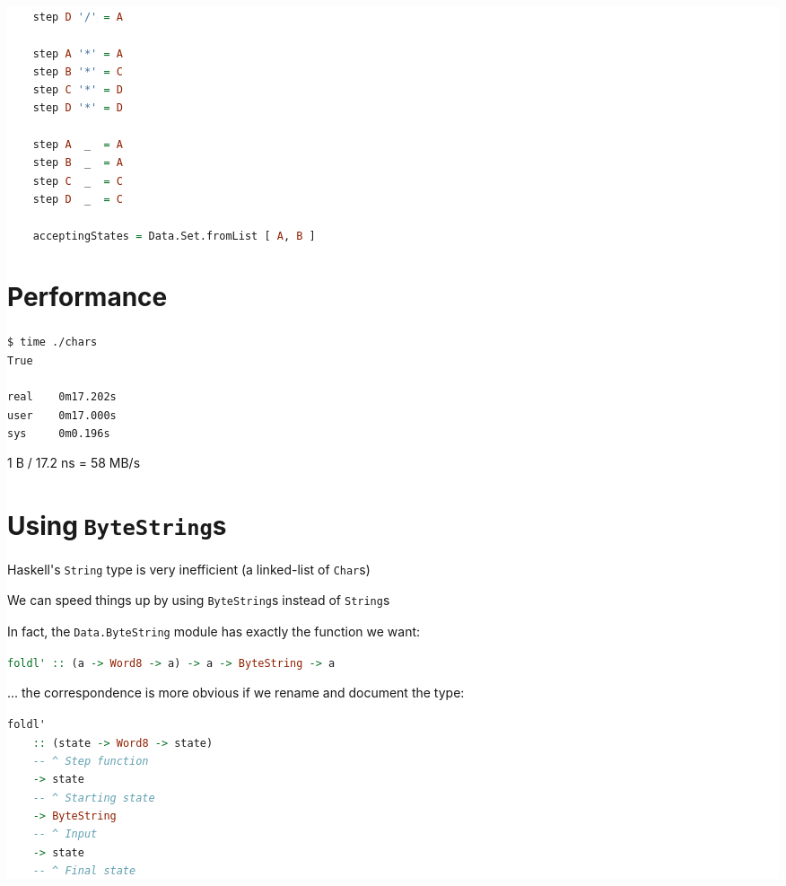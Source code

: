 ```haskell
    step D '/' = A

    step A '*' = A
    step B '*' = C
    step C '*' = D
    step D '*' = D

    step A  _  = A
    step B  _  = A
    step C  _  = C
    step D  _  = C

    acceptingStates = Data.Set.fromList [ A, B ]
```

# Performance

```
$ time ./chars
True

real    0m17.202s
user    0m17.000s
sys     0m0.196s
```

1 B / 17.2 ns = 58 MB/s

# Using `ByteString`s

Haskell's `String` type is very inefficient (a linked-list of `Char`s)

We can speed things up by using `ByteString`s instead of `String`s

In fact, the `Data.ByteString` module has exactly the function we want:

```haskell
foldl' :: (a -> Word8 -> a) -> a -> ByteString -> a 
```

... the correspondence is more obvious if we rename and document the type:

```haskell
foldl'
    :: (state -> Word8 -> state)
    -- ^ Step function
    -> state
    -- ^ Starting state
    -> ByteString
    -- ^ Input
    -> state
    -- ^ Final state
```
